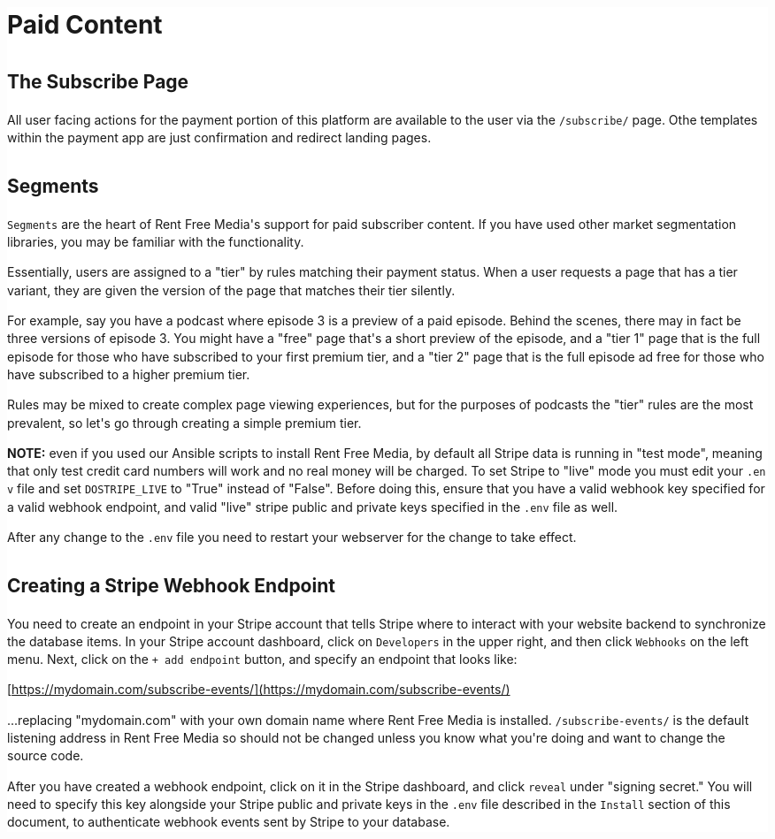 # Paid Content

## The Subscribe Page

All user facing actions for the payment portion of this platform are available to the user via the `/subscribe/` page.  Othe templates within the payment app are just confirmation and redirect landing pages.

## Segments

`Segments` are the heart of Rent Free Media's support for paid subscriber content. If you have used other market segmentation libraries, you may be familiar with the functionality.

Essentially, users are assigned to a "tier" by rules matching their payment status. When a user requests a page that has a tier variant, they are given the version of the page that matches their tier silently.

For example, say you have a podcast where episode 3 is a preview of a paid episode. Behind the scenes, there may in fact be three versions of episode 3. You might have a "free" page that's a short preview of the episode, and a "tier 1" page that is the full episode for those who have subscribed to your first premium tier, and a "tier 2" page that is the full episode ad free for those who have subscribed to a higher premium tier.

Rules may be mixed to create complex page viewing experiences, but for the purposes of podcasts the "tier" rules are the most prevalent, so let's go through creating a simple premium tier.

**NOTE:** even if you used our Ansible scripts to install Rent Free Media, by default all Stripe data is running in "test mode", meaning that only test credit card numbers will work and no real money will be charged.  To set Stripe to "live" mode you must edit your `.env` file and set `DOSTRIPE_LIVE` to "True" instead of "False".  Before doing this, ensure that you have a valid webhook key specified for a valid webhook endpoint, and valid "live" stripe public and private keys specified in the `.env` file as well.

After any change to the `.env` file you need to restart your webserver for the change to take effect.

## Creating a Stripe Webhook Endpoint

You need to create an endpoint in your Stripe account that tells Stripe where to interact with your website backend to synchronize the database items. In your Stripe account dashboard, click on `Developers` in the upper right, and then click `Webhooks` on the left menu.  Next, click on  the `+ add endpoint` button, and specify an endpoint that looks like:

[https://mydomain.com/subscribe-events/](https://mydomain.com/subscribe-events/)

...replacing "mydomain.com" with your own domain name where Rent Free Media is installed. `/subscribe-events/` is the default listening address in Rent Free Media so should not be changed unless you know what you're doing and want to change the source code.

After you have created a webhook endpoint, click on it in the Stripe dashboard, and click `reveal` under "signing secret."  You will need to specify this key alongside your Stripe public and private keys in the `.env` file described in the `Install` section of this document, to authenticate webhook events sent by Stripe to your database.
